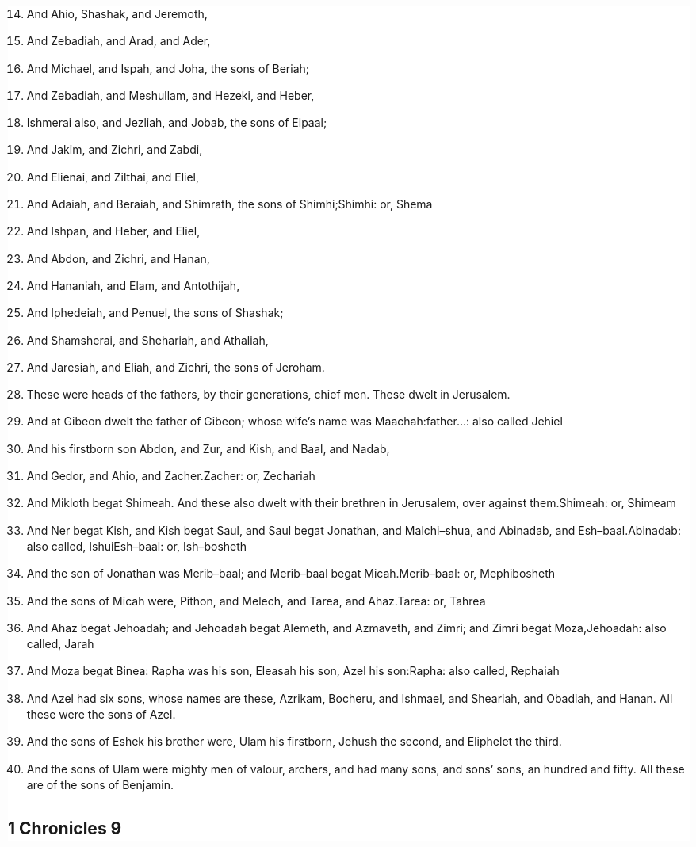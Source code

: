 14. And Ahio, Shashak, and Jeremoth,

15. And Zebadiah, and Arad, and Ader,

16. And Michael, and Ispah, and Joha, the sons of Beriah;

17. And Zebadiah, and Meshullam, and Hezeki, and Heber,

18. Ishmerai also, and Jezliah, and Jobab, the sons of Elpaal;

19. And Jakim, and Zichri, and Zabdi,

20. And Elienai, and Zilthai, and Eliel,

21. And Adaiah, and Beraiah, and Shimrath, the sons of Shimhi;Shimhi: or, Shema

22. And Ishpan, and Heber, and Eliel,

23. And Abdon, and Zichri, and Hanan,

24. And Hananiah, and Elam, and Antothijah,

25. And Iphedeiah, and Penuel, the sons of Shashak;

26. And Shamsherai, and Shehariah, and Athaliah,

27. And Jaresiah, and Eliah, and Zichri, the sons of Jeroham.

28. These were heads of the fathers, by their generations, chief men. These dwelt in Jerusalem.

29. And at Gibeon dwelt the father of Gibeon; whose wife’s name was Maachah:father…: also called Jehiel

30. And his firstborn son Abdon, and Zur, and Kish, and Baal, and Nadab,

31. And Gedor, and Ahio, and Zacher.Zacher: or, Zechariah

32. And Mikloth begat Shimeah. And these also dwelt with their brethren in Jerusalem, over against them.Shimeah: or, Shimeam

33. And Ner begat Kish, and Kish begat Saul, and Saul begat Jonathan, and Malchi–shua, and Abinadab, and Esh–baal.Abinadab: also called, IshuiEsh–baal: or, Ish–bosheth

34. And the son of Jonathan was Merib–baal; and Merib–baal begat Micah.Merib–baal: or, Mephibosheth

35. And the sons of Micah were, Pithon, and Melech, and Tarea, and Ahaz.Tarea: or, Tahrea

36. And Ahaz begat Jehoadah; and Jehoadah begat Alemeth, and Azmaveth, and Zimri; and Zimri begat Moza,Jehoadah: also called, Jarah

37. And Moza begat Binea: Rapha was his son, Eleasah his son, Azel his son:Rapha: also called, Rephaiah

38. And Azel had six sons, whose names are these, Azrikam, Bocheru, and Ishmael, and Sheariah, and Obadiah, and Hanan. All these were the sons of Azel.

39. And the sons of Eshek his brother were, Ulam his firstborn, Jehush the second, and Eliphelet the third.

40. And the sons of Ulam were mighty men of valour, archers, and had many sons, and sons’ sons, an hundred and fifty. All these are of the sons of Benjamin. 

## 1 Chronicles 9

